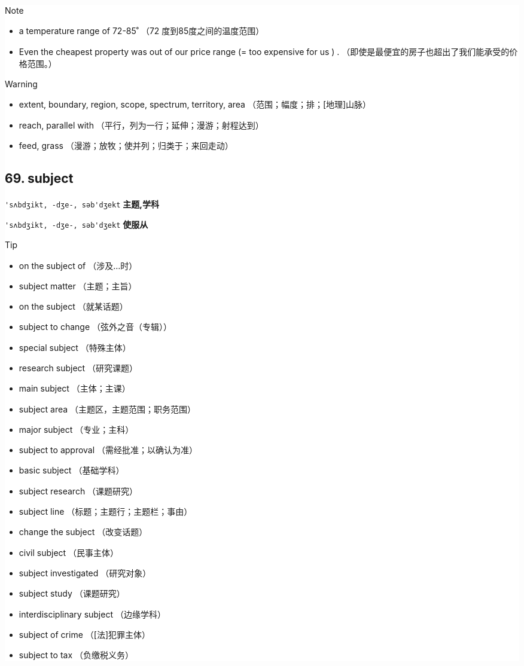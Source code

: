 > [!NOTE]
>
> - a temperature range of 72-85˚ （72 度到85度之间的温度范围）
>
> - Even the cheapest property was out of our price range (= too expensive for us ) . （即使是最便宜的房子也超出了我们能承受的价格范围。）
>

> [!WARNING]
>
> - extent, boundary, region, scope, spectrum, territory, area （范围；幅度；排；[地理]山脉）
>
> - reach, parallel with （平行，列为一行；延伸；漫游；射程达到）
>
> - feed, grass （漫游；放牧；使并列；归类于；来回走动）
>

## 69. subject

`'sʌbdʒikt, -dʒe-, səb'dʒekt`  **主题,学科**

`'sʌbdʒikt, -dʒe-, səb'dʒekt`  **使服从**

> [!TIP]
>
> - on the subject of （涉及…时）
>
> - subject matter （主题；主旨）
>
> - on the subject （就某话题）
>
> - subject to change （弦外之音（专辑））
>
> - special subject （特殊主体）
>
> - research subject （研究课题）
>
> - main subject （主体；主课）
>
> - subject area （主题区，主题范围；职务范围）
>
> - major subject （专业；主科）
>
> - subject to approval （需经批准；以确认为准）
>
> - basic subject （基础学科）
>
> - subject research （课题研究）
>
> - subject line （标题；主题行；主题栏；事由）
>
> - change the subject （改变话题）
>
> - civil subject （民事主体）
>
> - subject investigated （研究对象）
>
> - subject study （课题研究）
>
> - interdisciplinary subject （边缘学科）
>
> - subject of crime （[法]犯罪主体）
>
> - subject to tax （负缴税义务）
>